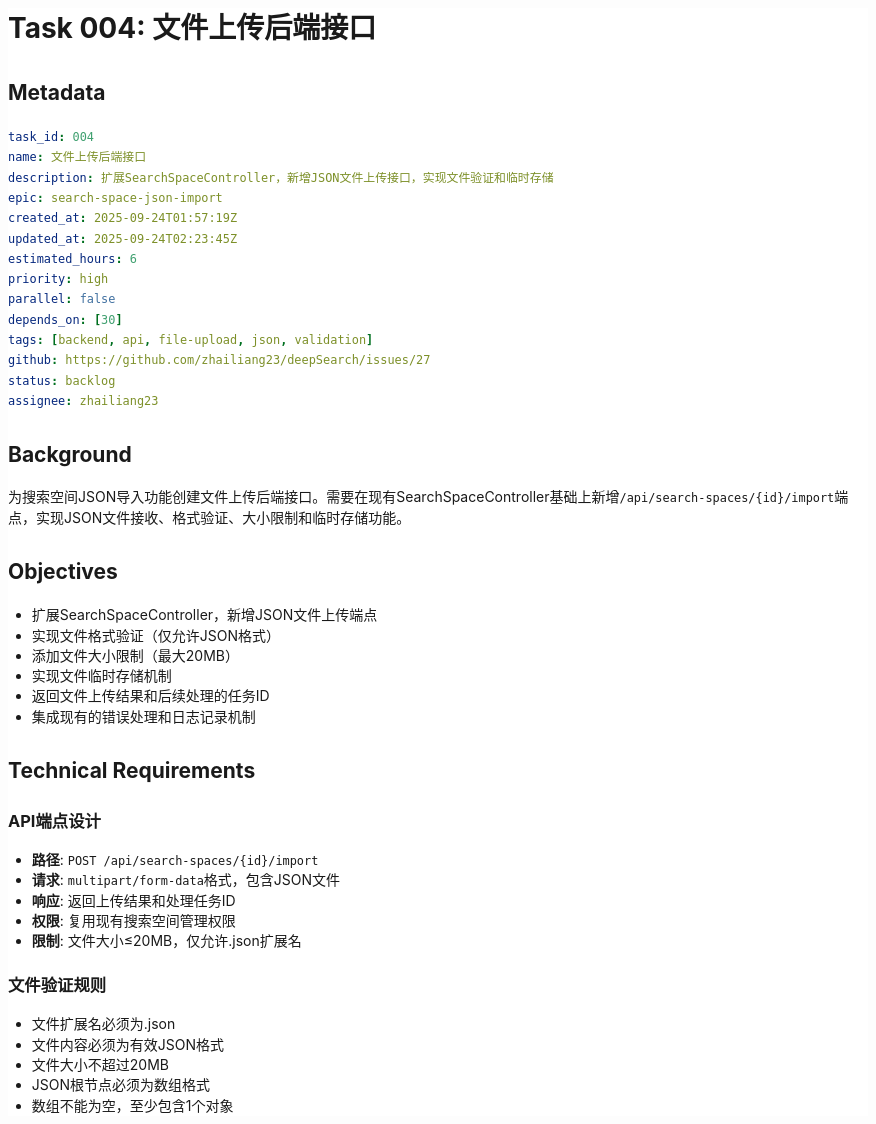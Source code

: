 # Task 004: 文件上传后端接口

## Metadata
```yaml
task_id: 004
name: 文件上传后端接口
description: 扩展SearchSpaceController，新增JSON文件上传接口，实现文件验证和临时存储
epic: search-space-json-import
created_at: 2025-09-24T01:57:19Z
updated_at: 2025-09-24T02:23:45Z
estimated_hours: 6
priority: high
parallel: false
depends_on: [30]
tags: [backend, api, file-upload, json, validation]
github: https://github.com/zhailiang23/deepSearch/issues/27
status: backlog
assignee: zhailiang23
```

## Background
为搜索空间JSON导入功能创建文件上传后端接口。需要在现有SearchSpaceController基础上新增`/api/search-spaces/{id}/import`端点，实现JSON文件接收、格式验证、大小限制和临时存储功能。

## Objectives
- 扩展SearchSpaceController，新增JSON文件上传端点
- 实现文件格式验证（仅允许JSON格式）
- 添加文件大小限制（最大20MB）
- 实现文件临时存储机制
- 返回文件上传结果和后续处理的任务ID
- 集成现有的错误处理和日志记录机制

## Technical Requirements

### API端点设计
- **路径**: `POST /api/search-spaces/{id}/import`
- **请求**: `multipart/form-data`格式，包含JSON文件
- **响应**: 返回上传结果和处理任务ID
- **权限**: 复用现有搜索空间管理权限
- **限制**: 文件大小≤20MB，仅允许.json扩展名

### 文件验证规则
- 文件扩展名必须为.json
- 文件内容必须为有效JSON格式
- 文件大小不超过20MB
- JSON根节点必须为数组格式
- 数组不能为空，至少包含1个对象
